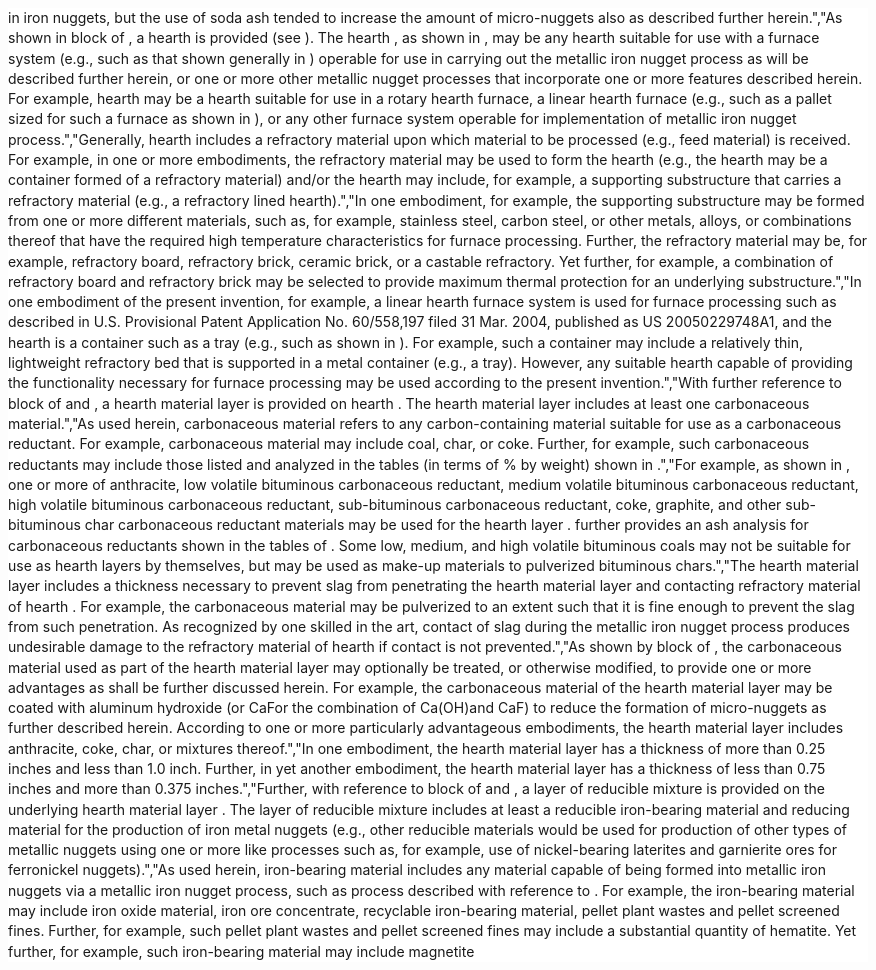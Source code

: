 in iron nuggets, but the use of soda ash tended to increase the amount of micro-nuggets also as described further herein.","As shown in block  of , a hearth  is provided (see ). The hearth , as shown in , may be any hearth suitable for use with a furnace system  (e.g., such as that shown generally in ) operable for use in carrying out the metallic iron nugget process  as will be described further herein, or one or more other metallic nugget processes that incorporate one or more features described herein. For example, hearth  may be a hearth suitable for use in a rotary hearth furnace, a linear hearth furnace (e.g., such as a pallet sized for such a furnace as shown in ), or any other furnace system operable for implementation of metallic iron nugget process.","Generally, hearth  includes a refractory material upon which material to be processed (e.g., feed material) is received. For example, in one or more embodiments, the refractory material may be used to form the hearth (e.g., the hearth may be a container formed of a refractory material) and\/or the hearth may include, for example, a supporting substructure that carries a refractory material (e.g., a refractory lined hearth).","In one embodiment, for example, the supporting substructure may be formed from one or more different materials, such as, for example, stainless steel, carbon steel, or other metals, alloys, or combinations thereof that have the required high temperature characteristics for furnace processing. Further, the refractory material may be, for example, refractory board, refractory brick, ceramic brick, or a castable refractory. Yet further, for example, a combination of refractory board and refractory brick may be selected to provide maximum thermal protection for an underlying substructure.","In one embodiment of the present invention, for example, a linear hearth furnace system is used for furnace processing such as described in U.S. Provisional Patent Application No. 60\/558,197 filed 31 Mar. 2004, published as US 20050229748A1, and the hearth  is a container such as a tray (e.g., such as shown in ). For example, such a container may include a relatively thin, lightweight refractory bed that is supported in a metal container (e.g., a tray). However, any suitable hearth  capable of providing the functionality necessary for furnace processing may be used according to the present invention.","With further reference to block  of  and , a hearth material layer  is provided on hearth . The hearth material layer  includes at least one carbonaceous material.","As used herein, carbonaceous material refers to any carbon-containing material suitable for use as a carbonaceous reductant. For example, carbonaceous material may include coal, char, or coke. Further, for example, such carbonaceous reductants may include those listed and analyzed in the tables (in terms of % by weight) shown in .","For example, as shown in , one or more of anthracite, low volatile bituminous carbonaceous reductant, medium volatile bituminous carbonaceous reductant, high volatile bituminous carbonaceous reductant, sub-bituminous carbonaceous reductant, coke, graphite, and other sub-bituminous char carbonaceous reductant materials may be used for the hearth layer .  further provides an ash analysis for carbonaceous reductants shown in the tables of . Some low, medium, and high volatile bituminous coals may not be suitable for use as hearth layers by themselves, but may be used as make-up materials to pulverized bituminous chars.","The hearth material layer  includes a thickness necessary to prevent slag from penetrating the hearth material layer  and contacting refractory material of hearth . For example, the carbonaceous material may be pulverized to an extent such that it is fine enough to prevent the slag from such penetration. As recognized by one skilled in the art, contact of slag during the metallic iron nugget process  produces undesirable damage to the refractory material of hearth  if contact is not prevented.","As shown by block  of , the carbonaceous material used as part of the hearth material layer  may optionally be treated, or otherwise modified, to provide one or more advantages as shall be further discussed herein. For example, the carbonaceous material of the hearth material layer  may be coated with aluminum hydroxide (or CaFor the combination of Ca(OH)and CaF) to reduce the formation of micro-nuggets as further described herein. According to one or more particularly advantageous embodiments, the hearth material layer  includes anthracite, coke, char, or mixtures thereof.","In one embodiment, the hearth material layer  has a thickness of more than 0.25 inches and less than 1.0 inch. Further, in yet another embodiment, the hearth material layer  has a thickness of less than 0.75 inches and more than 0.375 inches.","Further, with reference to block  of  and , a layer of reducible mixture  is provided on the underlying hearth material layer . The layer of reducible mixture includes at least a reducible iron-bearing material and reducing material for the production of iron metal nuggets (e.g., other reducible materials would be used for production of other types of metallic nuggets using one or more like processes such as, for example, use of nickel-bearing laterites and garnierite ores for ferronickel nuggets).","As used herein, iron-bearing material includes any material capable of being formed into metallic iron nuggets via a metallic iron nugget process, such as process  described with reference to . For example, the iron-bearing material may include iron oxide material, iron ore concentrate, recyclable iron-bearing material, pellet plant wastes and pellet screened fines. Further, for example, such pellet plant wastes and pellet screened fines may include a substantial quantity of hematite. Yet further, for example, such iron-bearing material may include magnetite